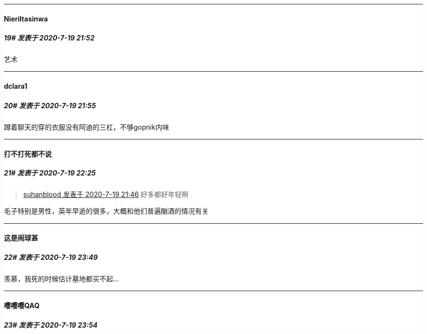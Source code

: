 -----

####  Nieriltasinwa  
##### 19#       发表于 2020-7-19 21:52




艺术







-----

####  dclara1  
##### 20#       发表于 2020-7-19 21:55




蹲着聊天的穿的衣服没有阿迪的三杠，不够gopnik内味







-----

####  打不打死都不说  
##### 21#       发表于 2020-7-19 22:25



<blockquote><a href="httphttps://bbs.saraba1st.com/2b/forum.php?mod=redirect&amp;goto=findpost&amp;pid=48155254&amp;ptid=1947838" target="_blank">suhanblood 发表于 2020-7-19 21:46</a>
好多都好年轻啊</blockquote>
毛子特别是男性，英年早逝的很多，大概和他们普遍酗酒的情况有关







-----

####  这是闹球甚  
##### 22#       发表于 2020-7-19 23:49




羡慕，我死的时候估计墓地都买不起…







-----

####  嘤嘤嘤QAQ  
##### 23#       发表于 2020-7-19 23:54
